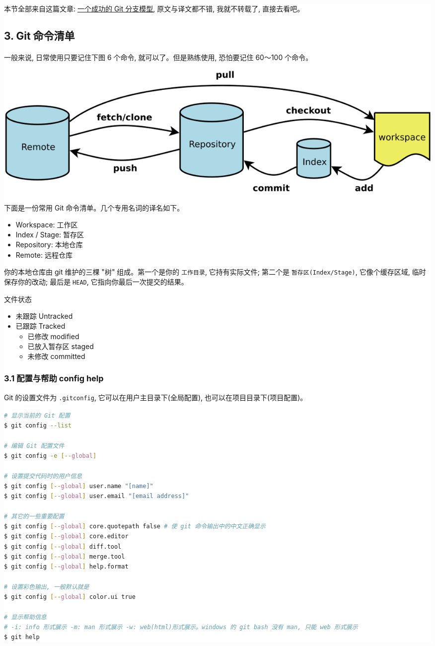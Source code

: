 本节全部来自这篇文章: [一个成功的 Git 分支模型](http://blog.jobbole.com/81196), 原文与译文都不错, 我就不转载了, 直接去看吧。

## 3. Git 命令清单

一般来说, 日常使用只要记住下图 6 个命令, 就可以了。但是熟练使用, 恐怕要记住 60～100 个命令。

![](../images/Git-Flow-And-Git-Command/11.png)

下面是一份常用 Git 命令清单。几个专用名词的译名如下。

* Workspace: 工作区
* Index / Stage: 暂存区
* Repository: 本地仓库
* Remote: 远程仓库

你的本地仓库由 git 维护的三棵 "树" 组成。第一个是你的 `工作目录`, 它持有实际文件; 第二个是 `暂存区(Index/Stage)`, 它像个缓存区域, 临时保存你的改动; 最后是 `HEAD`, 它指向你最后一次提交的结果。

文件状态

* 未跟踪 Untracked
* 已跟踪 Tracked
    * 已修改 modified
    * 已放入暂存区 staged
    * 未修改 committed

### 3.1 配置与帮助 config help

Git 的设置文件为 `.gitconfig`, 它可以在用户主目录下(全局配置), 也可以在项目目录下(项目配置)。

```sh
# 显示当前的 Git 配置
$ git config --list

# 编辑 Git 配置文件
$ git config -e [--global]

# 设置提交代码时的用户信息
$ git config [--global] user.name "[name]"
$ git config [--global] user.email "[email address]"

# 其它的一些重要配置
$ git config [--global] core.quotepath false # 使 git 命令输出中的中文正确显示
$ git config [--global] core.editor
$ git config [--global] diff.tool
$ git config [--global] merge.tool
$ git config [--global] help.format

# 设置彩色输出, 一般默认就是
$ git config [--global] color.ui true

# 显示帮助信息
# -i: info 形式展示 -m: man 形式展示 -w: web(html)形式展示。windows 的 git bash 没有 man, 只能 web 形式展示
$ git help
```